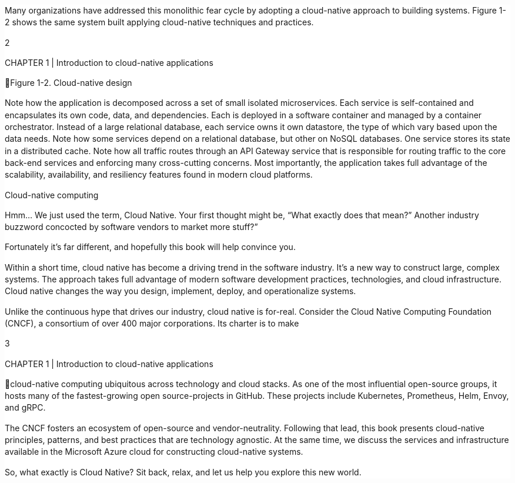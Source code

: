 Many organizations have addressed this monolithic fear cycle by adopting a cloud-native approach to
building systems. Figure 1-2 shows the same system built applying cloud-native techniques and
practices.

2

CHAPTER 1 | Introduction to cloud-native applications

Figure 1-2. Cloud-native design

Note how the application is decomposed across a set of small isolated microservices. Each service is
self-contained and encapsulates its own code, data, and dependencies. Each is deployed in a software
container and managed by a container orchestrator. Instead of a large relational database, each
service owns it own datastore, the type of which vary based upon the data needs. Note how some
services depend on a relational database, but other on NoSQL databases. One service stores its state
in a distributed cache. Note how all traffic routes through an API Gateway service that is responsible
for routing traffic to the core back-end services and enforcing many cross-cutting concerns. Most
importantly, the application takes full advantage of the scalability, availability, and resiliency features
found in modern cloud platforms.

Cloud-native computing

Hmm… We just used the term, Cloud Native. Your first thought might be, “What exactly does that
mean?” Another industry buzzword concocted by software vendors to market more stuff?”

Fortunately it’s far different, and hopefully this book will help convince you.

Within a short time, cloud native has become a driving trend in the software industry. It’s a new way
to construct large, complex systems. The approach takes full advantage of modern software
development practices, technologies, and cloud infrastructure. Cloud native changes the way you
design, implement, deploy, and operationalize systems.

Unlike the continuous hype that drives our industry, cloud native is for-real. Consider the Cloud Native
Computing Foundation (CNCF), a consortium of over 400 major corporations. Its charter is to make

3

CHAPTER 1 | Introduction to cloud-native applications

cloud-native computing ubiquitous across technology and cloud stacks. As one of the most influential
open-source groups, it hosts many of the fastest-growing open source-projects in GitHub. These
projects include Kubernetes, Prometheus, Helm, Envoy, and gRPC.

The CNCF fosters an ecosystem of open-source and vendor-neutrality. Following that lead, this book
presents cloud-native principles, patterns, and best practices that are technology agnostic. At the
same time, we discuss the services and infrastructure available in the Microsoft Azure cloud for
constructing cloud-native systems.

So, what exactly is Cloud Native? Sit back, relax, and let us help you explore this new world.
